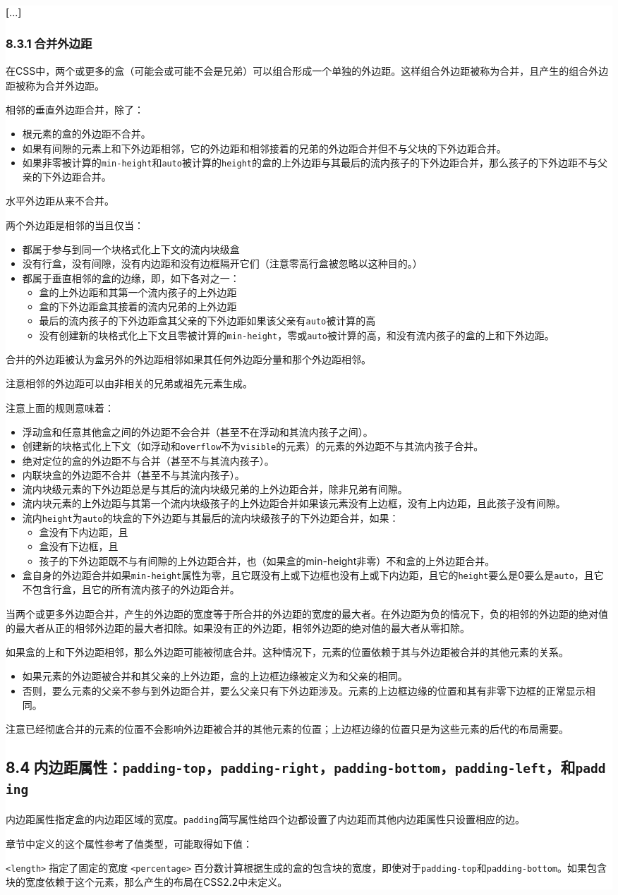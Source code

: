 [...]
### 8.3.1 合并外边距
在CSS中，两个或更多的盒（可能会或可能不会是兄弟）可以组合形成一个单独的外边距。这样组合外边距被称为合并，且产生的组合外边距被称为合并外边距。

相邻的垂直外边距合并，除了：

- 根元素的盒的外边距不合并。
- 如果有间隙的元素上和下外边距相邻，它的外边距和相邻接着的兄弟的外边距合并但不与父块的下外边距合并。
- 如果非零被计算的`min-height`和`auto`被计算的`height`的盒的上外边距与其最后的流内孩子的下外边距合并，那么孩子的下外边距不与父亲的下外边距合并。

水平外边距从来不合并。

两个外边距是相邻的当且仅当：

- 都属于参与到同一个块格式化上下文的流内块级盒
- 没有行盒，没有间隙，没有内边距和没有边框隔开它们（注意零高行盒被忽略以这种目的。）
- 都属于垂直相邻的盒的边缘，即，如下各对之一：
   - 盒的上外边距和其第一个流内孩子的上外边距
   - 盒的下外边距盒其接着的流内兄弟的上外边距
   - 最后的流内孩子的下外边距盒其父亲的下外边距如果该父亲有`auto`被计算的高
   - 没有创建新的块格式化上下文且零被计算的`min-height`，零或`auto`被计算的高，和没有流内孩子的盒的上和下外边距。

合并的外边距被认为盒另外的外边距相邻如果其任何外边距分量和那个外边距相邻。

注意相邻的外边距可以由非相关的兄弟或祖先元素生成。

注意上面的规则意味着：

- 浮动盒和任意其他盒之间的外边距不会合并（甚至不在浮动和其流内孩子之间）。
- 创建新的块格式化上下文（如浮动和`overflow`不为`visible`的元素）的元素的外边距不与其流内孩子合并。
- 绝对定位的盒的外边距不与合并（甚至不与其流内孩子）。
- 内联块盒的外边距不合并（甚至不与其流内孩子）。
- 流内块级元素的下外边距总是与其后的流内块级兄弟的上外边距合并，除非兄弟有间隙。
- 流内块元素的上外边距与其第一个流内块级孩子的上外边距合并如果该元素没有上边框，没有上内边距，且此孩子没有间隙。
- 流内`height`为`auto`的块盒的下外边距与其最后的流内块级孩子的下外边距合并，如果：
   - 盒没有下内边距，且
   - 盒没有下边框，且
   - 孩子的下外边距既不与有间隙的上外边距合并，也（如果盒的min-height非零）不和盒的上外边距合并。
- 盒自身的外边距合并如果`min-height`属性为零，且它既没有上或下边框也没有上或下内边距，且它的`height`要么是0要么是`auto`，且它不包含行盒，且它的所有流内孩子的外边距合并。

当两个或更多外边距合并，产生的外边距的宽度等于所合并的外边距的宽度的最大者。在外边距为负的情况下，负的相邻的外边距的绝对值的最大者从正的相邻外边距的最大者扣除。如果没有正的外边距，相邻外边距的绝对值的最大者从零扣除。

如果盒的上和下外边距相邻，那么外边距可能被彻底合并。这种情况下，元素的位置依赖于其与外边距被合并的其他元素的关系。

- 如果元素的外边距被合并和其父亲的上外边距，盒的上边框边缘被定义为和父亲的相同。
- 否则，要么元素的父亲不参与到外边距合并，要么父亲只有下外边距涉及。元素的上边框边缘的位置和其有非零下边框的正常显示相同。

注意已经彻底合并的元素的位置不会影响外边距被合并的其他元素的位置；上边框边缘的位置只是为这些元素的后代的布局需要。
## 8.4 内边距属性：`padding-top`，`padding-right`，`padding-bottom`，`padding-left`，和`padding`
内边距属性指定盒的内边距区域的宽度。`padding`简写属性给四个边都设置了内边距而其他内边距属性只设置相应的边。

章节中定义的这个属性参考了<padding-width>值类型，可能取得如下值：

`<length>`
指定了固定的宽度
`<percentage>`
百分数计算根据生成的盒的包含块的宽度，即使对于`padding-top`和`padding-bottom`。如果包含块的宽度依赖于这个元素，那么产生的布局在CSS2.2中未定义。
